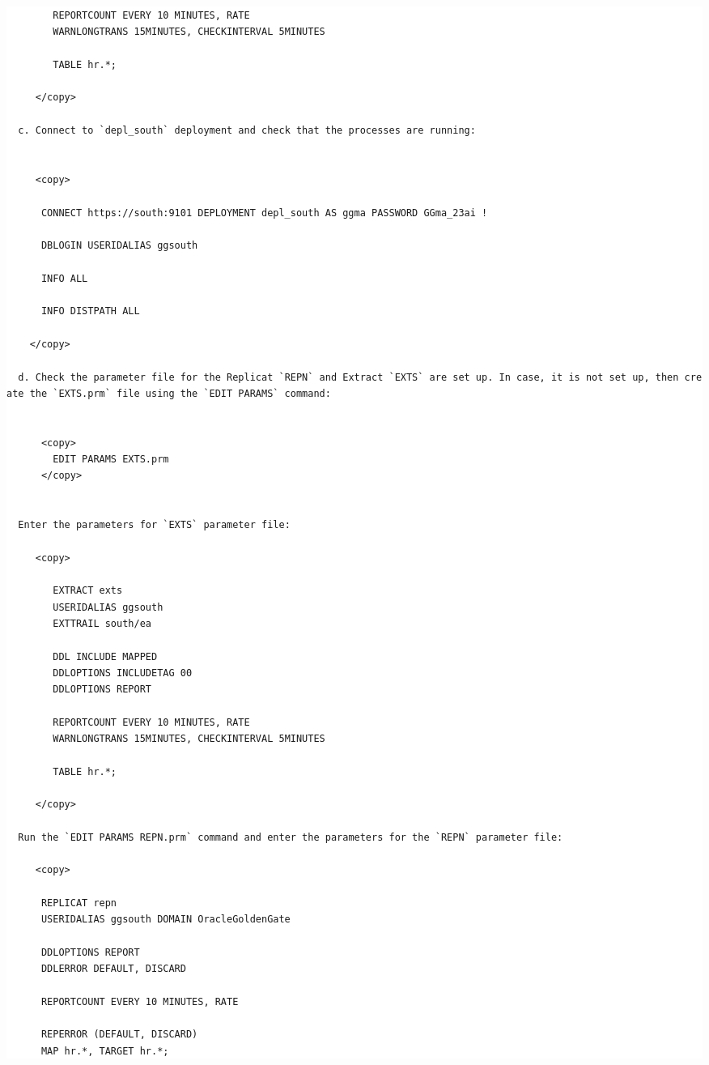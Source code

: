             REPORTCOUNT EVERY 10 MINUTES, RATE
            WARNLONGTRANS 15MINUTES, CHECKINTERVAL 5MINUTES
            
            TABLE hr.*;
             
         </copy>
          
      c. Connect to `depl_south` deployment and check that the processes are running:
          
         
         <copy>
          
          CONNECT https://south:9101 DEPLOYMENT depl_south AS ggma PASSWORD GGma_23ai !

          DBLOGIN USERIDALIAS ggsouth

          INFO ALL
          
          INFO DISTPATH ALL

        </copy>
      
      d. Check the parameter file for the Replicat `REPN` and Extract `EXTS` are set up. In case, it is not set up, then create the `EXTS.prm` file using the `EDIT PARAMS` command: 
         
         
          <copy>
            EDIT PARAMS EXTS.prm   
          </copy>
         
        
      Enter the parameters for `EXTS` parameter file:

         <copy>
      
            EXTRACT exts
            USERIDALIAS ggsouth
            EXTTRAIL south/ea
            
            DDL INCLUDE MAPPED
            DDLOPTIONS INCLUDETAG 00
            DDLOPTIONS REPORT
            
            REPORTCOUNT EVERY 10 MINUTES, RATE
            WARNLONGTRANS 15MINUTES, CHECKINTERVAL 5MINUTES
             
            TABLE hr.*;
                     
         </copy>
      
      Run the `EDIT PARAMS REPN.prm` command and enter the parameters for the `REPN` parameter file:

         <copy>
         
          REPLICAT repn
          USERIDALIAS ggsouth DOMAIN OracleGoldenGate
          
          DDLOPTIONS REPORT
          DDLERROR DEFAULT, DISCARD
         
          REPORTCOUNT EVERY 10 MINUTES, RATE
          
          REPERROR (DEFAULT, DISCARD)
          MAP hr.*, TARGET hr.*;
         